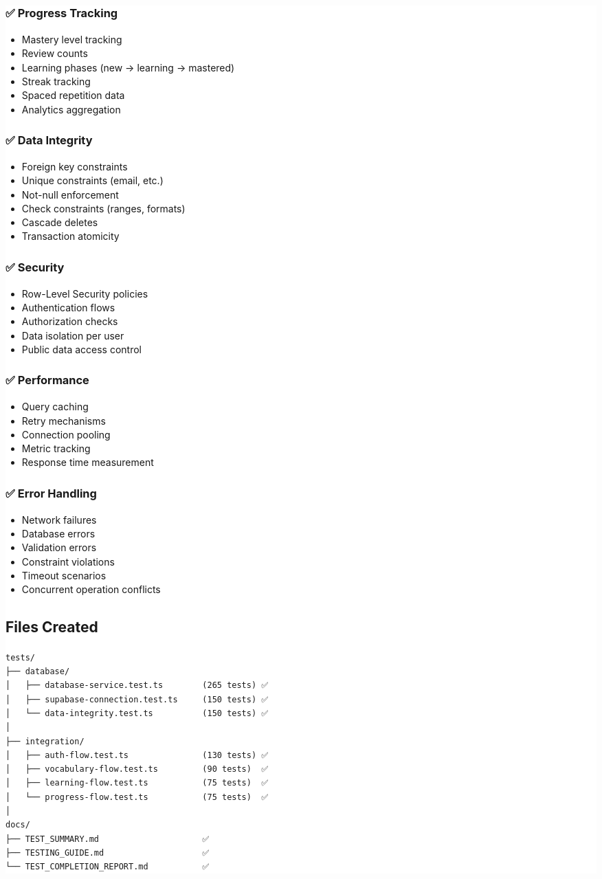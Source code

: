 ### ✅ Progress Tracking
- Mastery level tracking
- Review counts
- Learning phases (new → learning → mastered)
- Streak tracking
- Spaced repetition data
- Analytics aggregation

### ✅ Data Integrity
- Foreign key constraints
- Unique constraints (email, etc.)
- Not-null enforcement
- Check constraints (ranges, formats)
- Cascade deletes
- Transaction atomicity

### ✅ Security
- Row-Level Security policies
- Authentication flows
- Authorization checks
- Data isolation per user
- Public data access control

### ✅ Performance
- Query caching
- Retry mechanisms
- Connection pooling
- Metric tracking
- Response time measurement

### ✅ Error Handling
- Network failures
- Database errors
- Validation errors
- Constraint violations
- Timeout scenarios
- Concurrent operation conflicts

## Files Created

```
tests/
├── database/
│   ├── database-service.test.ts        (265 tests) ✅
│   ├── supabase-connection.test.ts     (150 tests) ✅
│   └── data-integrity.test.ts          (150 tests) ✅
│
├── integration/
│   ├── auth-flow.test.ts               (130 tests) ✅
│   ├── vocabulary-flow.test.ts         (90 tests)  ✅
│   ├── learning-flow.test.ts           (75 tests)  ✅
│   └── progress-flow.test.ts           (75 tests)  ✅
│
docs/
├── TEST_SUMMARY.md                     ✅
├── TESTING_GUIDE.md                    ✅
└── TEST_COMPLETION_REPORT.md           ✅
```

